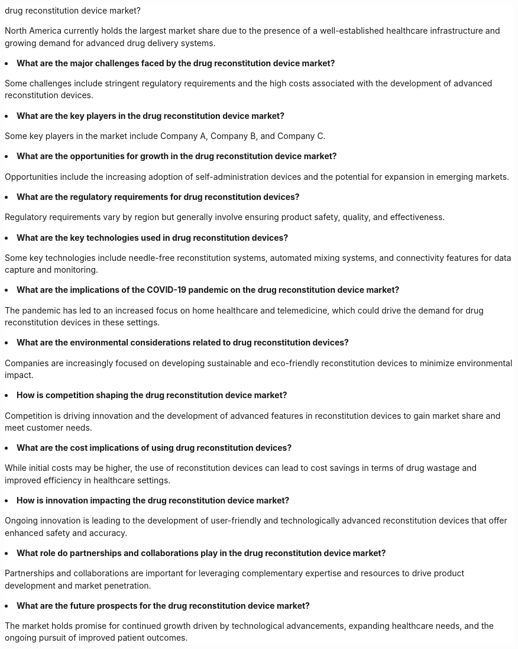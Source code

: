 drug reconstitution device market?</strong> <p>North America currently holds the largest market share due to the presence of a well-established healthcare infrastructure and growing demand for advanced drug delivery systems.</p> </li> <li> <strong>What are the major challenges faced by the drug reconstitution device market?</strong> <p>Some challenges include stringent regulatory requirements and the high costs associated with the development of advanced reconstitution devices.</p> </li> <li> <strong>What are the key players in the drug reconstitution device market?</strong> <p>Some key players in the market include Company A, Company B, and Company C.</p> </li> <li> <strong>What are the opportunities for growth in the drug reconstitution device market?</strong> <p>Opportunities include the increasing adoption of self-administration devices and the potential for expansion in emerging markets.</p> </li> <li> <strong>What are the regulatory requirements for drug reconstitution devices?</strong> <p>Regulatory requirements vary by region but generally involve ensuring product safety, quality, and effectiveness.</p> </li> <li> <strong>What are the key technologies used in drug reconstitution devices?</strong> <p>Some key technologies include needle-free reconstitution systems, automated mixing systems, and connectivity features for data capture and monitoring.</p> </li> <li> <strong>What are the implications of the COVID-19 pandemic on the drug reconstitution device market?</strong> <p>The pandemic has led to an increased focus on home healthcare and telemedicine, which could drive the demand for drug reconstitution devices in these settings.</p> </li> <li> <strong>What are the environmental considerations related to drug reconstitution devices?</strong> <p>Companies are increasingly focused on developing sustainable and eco-friendly reconstitution devices to minimize environmental impact.</p> </li> <li> <strong>How is competition shaping the drug reconstitution device market?</strong> <p>Competition is driving innovation and the development of advanced features in reconstitution devices to gain market share and meet customer needs.</p> </li> <li> <strong>What are the cost implications of using drug reconstitution devices?</strong> <p>While initial costs may be higher, the use of reconstitution devices can lead to cost savings in terms of drug wastage and improved efficiency in healthcare settings.</p> </li> <li> <strong>How is innovation impacting the drug reconstitution device market?</strong> <p>Ongoing innovation is leading to the development of user-friendly and technologically advanced reconstitution devices that offer enhanced safety and accuracy.</p> </li> <li> <strong>What role do partnerships and collaborations play in the drug reconstitution device market?</strong> <p>Partnerships and collaborations are important for leveraging complementary expertise and resources to drive product development and market penetration.</p> </li> <li> <strong>What are the future prospects for the drug reconstitution device market?</strong> <p>The market holds promise for continued growth driven by technological advancements, expanding healthcare needs, and the ongoing pursuit of improved patient outcomes.</p> </li></ol></strong></p>
